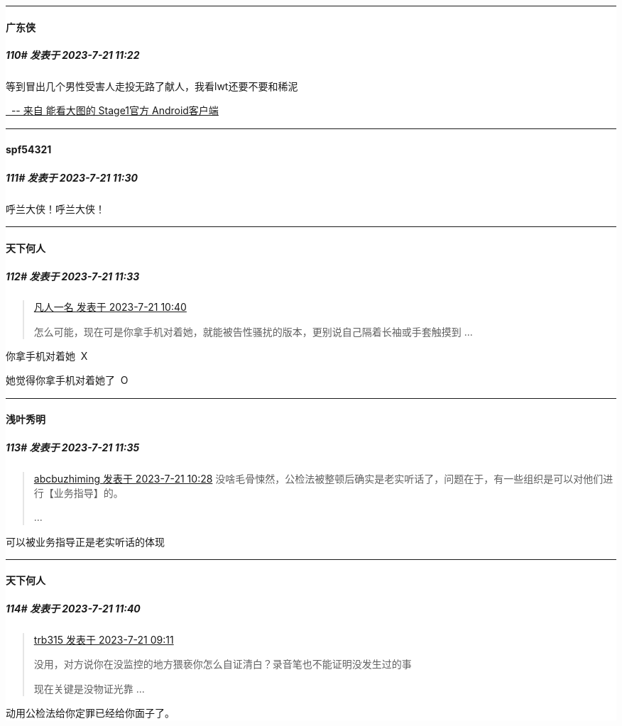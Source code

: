 
*****

####  广东侠  
##### 110#       发表于 2023-7-21 11:22

等到冒出几个男性受害人走投无路了献人，我看lwt还要不要和稀泥

[  -- 来自 能看大图的 Stage1官方 Android客户端](https://www.coolapk.com/apk/140634)


*****

####  spf54321  
##### 111#       发表于 2023-7-21 11:30

呼兰大侠！呼兰大侠！

*****

####  天下何人  
##### 112#       发表于 2023-7-21 11:33

<blockquote><a href="httphttps://bbs.saraba1st.com/2b/forum.php?mod=redirect&amp;goto=findpost&amp;pid=61737180&amp;ptid=2145243" target="_blank">凡人一名 发表于 2023-7-21 10:40</a>

怎么可能，现在可是你拿手机对着她，就能被告性骚扰的版本，更别说自己隔着长袖或手套触摸到 ...</blockquote>
你拿手机对着她  X

她觉得你拿手机对着她了  O


*****

####  浅叶秀明  
##### 113#       发表于 2023-7-21 11:35

<blockquote><a href="httphttps://bbs.saraba1st.com/2b/forum.php?mod=redirect&amp;goto=findpost&amp;pid=61736983&amp;ptid=2145243" target="_blank">abcbuzhiming 发表于 2023-7-21 10:28</a>
没啥毛骨悚然，公检法被整顿后确实是老实听话了，问题在于，有一些组织是可以对他们进行【业务指导】的。

 ...</blockquote>
可以被业务指导正是老实听话的体现

*****

####  天下何人  
##### 114#       发表于 2023-7-21 11:40

<blockquote><a href="httphttps://bbs.saraba1st.com/2b/forum.php?mod=redirect&amp;goto=findpost&amp;pid=61735992&amp;ptid=2145243" target="_blank">trb315 发表于 2023-7-21 09:11</a>

没用，对方说你在没监控的地方猥亵你怎么自证清白？录音笔也不能证明没发生过的事

现在关键是没物证光靠 ...</blockquote>
动用公检法给你定罪已经给你面子了。
